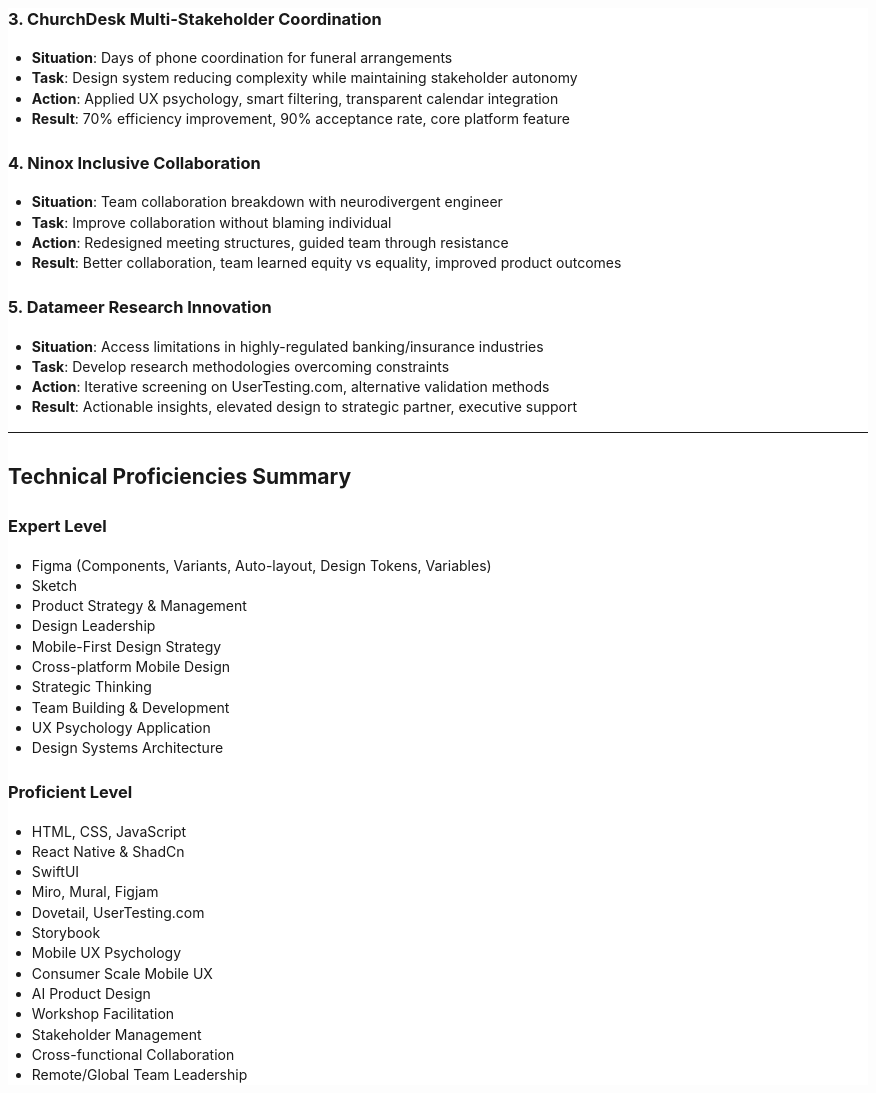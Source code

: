 ### 3. ChurchDesk Multi-Stakeholder Coordination
- **Situation**: Days of phone coordination for funeral arrangements
- **Task**: Design system reducing complexity while maintaining stakeholder autonomy
- **Action**: Applied UX psychology, smart filtering, transparent calendar integration
- **Result**: 70% efficiency improvement, 90% acceptance rate, core platform feature

### 4. Ninox Inclusive Collaboration
- **Situation**: Team collaboration breakdown with neurodivergent engineer
- **Task**: Improve collaboration without blaming individual
- **Action**: Redesigned meeting structures, guided team through resistance
- **Result**: Better collaboration, team learned equity vs equality, improved product outcomes

### 5. Datameer Research Innovation
- **Situation**: Access limitations in highly-regulated banking/insurance industries
- **Task**: Develop research methodologies overcoming constraints
- **Action**: Iterative screening on UserTesting.com, alternative validation methods
- **Result**: Actionable insights, elevated design to strategic partner, executive support

---

## Technical Proficiencies Summary

### Expert Level
- Figma (Components, Variants, Auto-layout, Design Tokens, Variables)
- Sketch
- Product Strategy & Management
- Design Leadership
- Mobile-First Design Strategy
- Cross-platform Mobile Design
- Strategic Thinking
- Team Building & Development
- UX Psychology Application
- Design Systems Architecture

### Proficient Level
- HTML, CSS, JavaScript
- React Native & ShadCn
- SwiftUI
- Miro, Mural, Figjam
- Dovetail, UserTesting.com
- Storybook
- Mobile UX Psychology
- Consumer Scale Mobile UX
- AI Product Design
- Workshop Facilitation
- Stakeholder Management
- Cross-functional Collaboration
- Remote/Global Team Leadership
